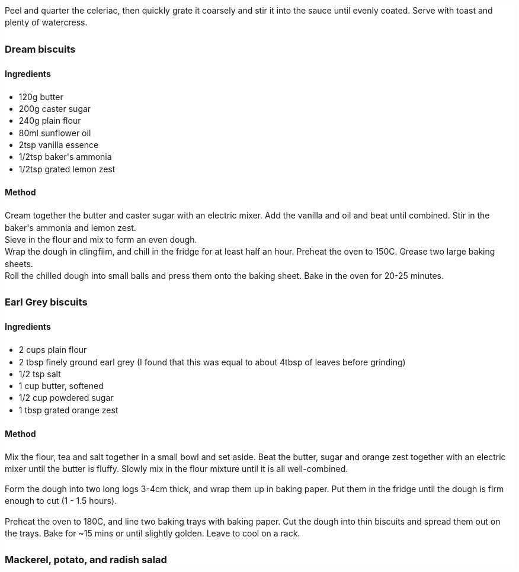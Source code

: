 Peel and quarter the celeriac, then quickly grate it coarsely and stir it into the sauce until evenly coated. Serve with toast and plenty of watercress.


### Dream biscuits

#### Ingredients

* 120g butter
* 200g caster sugar
* 240g plain flour
* 80ml sunflower oil
* 2tsp vanilla essence
* 1/2tsp baker's ammonia
* 1/2tsp grated lemon zest

#### Method

Cream together the butter and caster sugar with an electric mixer. Add the vanilla and oil and beat until combined. Stir in the baker's ammonia and lemon zest.  
Sieve in the flour and mix to form an even dough.  
Wrap the dough in clingfilm, and chill in the fridge for at least half an hour. Preheat the oven to 150C. Grease two large baking sheets.  
Roll the chilled dough into small balls and press them onto the baking sheet. Bake in the oven for 20-25 minutes.  

### Earl Grey biscuits

#### Ingredients

* 2 cups plain flour
* 2 tbsp finely ground earl grey (I found that this was equal to about 4tbsp of leaves before grinding)
* 1/2 tsp salt
* 1 cup butter, softened
* 1/2 cup powdered sugar
* 1 tbsp grated orange zest

#### Method

Mix the flour, tea and salt together in a small bowl and set aside.
Beat the butter, sugar and orange zest together with an electric mixer
until the butter is fluffy. Slowly mix in the flour mixture until it
is all well-combined.

Form the dough into two long logs 3-4cm thick, and wrap them up in
baking paper. Put them in the fridge until the dough is firm enough
to cut (1 - 1.5 hours).

Preheat the oven to 180C, and line two baking trays with baking paper.
Cut the dough into thin biscuits and spread them out on the trays.
Bake for ~15 mins or until slightly golden. Leave to cool on a rack.

### Mackerel, potato, and radish salad
